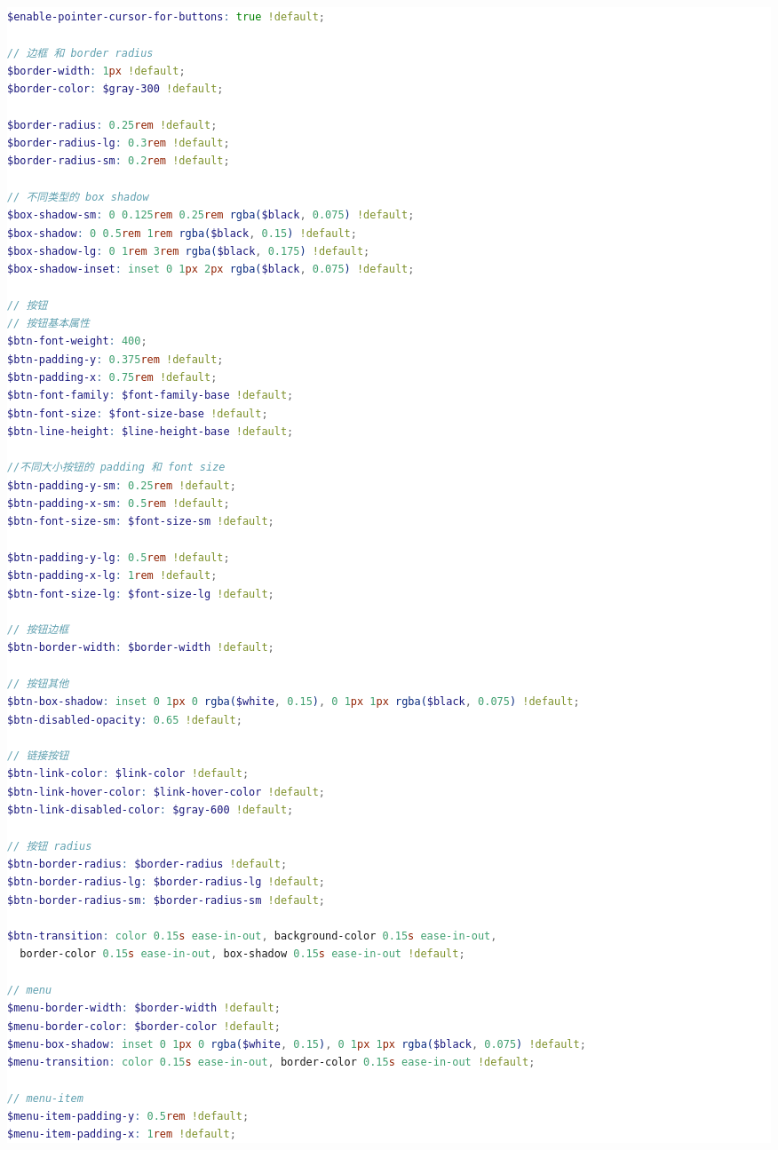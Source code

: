 ```scss
$enable-pointer-cursor-for-buttons: true !default;

// 边框 和 border radius
$border-width: 1px !default;
$border-color: $gray-300 !default;

$border-radius: 0.25rem !default;
$border-radius-lg: 0.3rem !default;
$border-radius-sm: 0.2rem !default;

// 不同类型的 box shadow
$box-shadow-sm: 0 0.125rem 0.25rem rgba($black, 0.075) !default;
$box-shadow: 0 0.5rem 1rem rgba($black, 0.15) !default;
$box-shadow-lg: 0 1rem 3rem rgba($black, 0.175) !default;
$box-shadow-inset: inset 0 1px 2px rgba($black, 0.075) !default;

// 按钮
// 按钮基本属性
$btn-font-weight: 400;
$btn-padding-y: 0.375rem !default;
$btn-padding-x: 0.75rem !default;
$btn-font-family: $font-family-base !default;
$btn-font-size: $font-size-base !default;
$btn-line-height: $line-height-base !default;

//不同大小按钮的 padding 和 font size
$btn-padding-y-sm: 0.25rem !default;
$btn-padding-x-sm: 0.5rem !default;
$btn-font-size-sm: $font-size-sm !default;

$btn-padding-y-lg: 0.5rem !default;
$btn-padding-x-lg: 1rem !default;
$btn-font-size-lg: $font-size-lg !default;

// 按钮边框
$btn-border-width: $border-width !default;

// 按钮其他
$btn-box-shadow: inset 0 1px 0 rgba($white, 0.15), 0 1px 1px rgba($black, 0.075) !default;
$btn-disabled-opacity: 0.65 !default;

// 链接按钮
$btn-link-color: $link-color !default;
$btn-link-hover-color: $link-hover-color !default;
$btn-link-disabled-color: $gray-600 !default;

// 按钮 radius
$btn-border-radius: $border-radius !default;
$btn-border-radius-lg: $border-radius-lg !default;
$btn-border-radius-sm: $border-radius-sm !default;

$btn-transition: color 0.15s ease-in-out, background-color 0.15s ease-in-out,
  border-color 0.15s ease-in-out, box-shadow 0.15s ease-in-out !default;

// menu
$menu-border-width: $border-width !default;
$menu-border-color: $border-color !default;
$menu-box-shadow: inset 0 1px 0 rgba($white, 0.15), 0 1px 1px rgba($black, 0.075) !default;
$menu-transition: color 0.15s ease-in-out, border-color 0.15s ease-in-out !default;

// menu-item
$menu-item-padding-y: 0.5rem !default;
$menu-item-padding-x: 1rem !default;
```